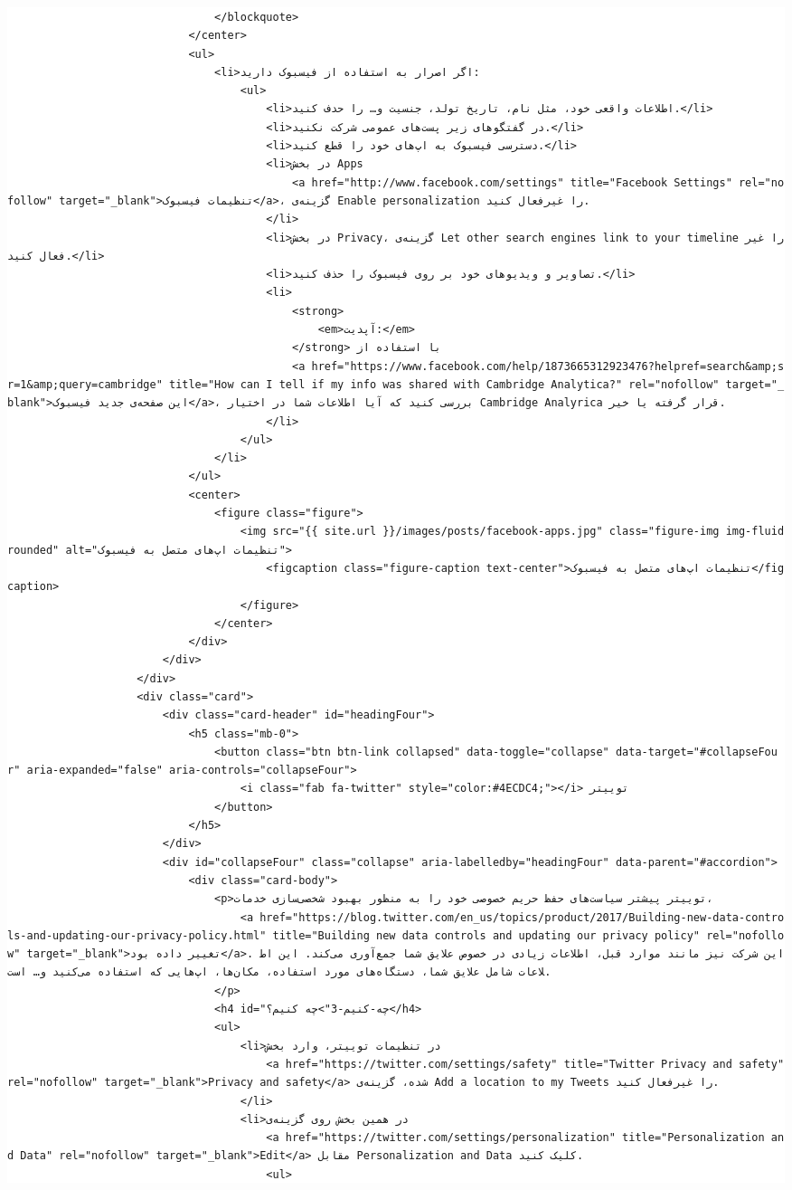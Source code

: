 									</blockquote>
								</center>
								<ul>
									<li>اگر اصرار به استفاده از فیسبوک دارید: 
										<ul>
											<li>اطلاعات واقعی خود، مثل نام، تاریخ تولد، جنسیت و… را حدف کنید.</li>
											<li>در گفتگوهای زیر پست‌های عمومی شرکت نکنید.</li>
											<li>دسترسی فیسبوک به اپ‌های خود را قطع کنید.</li>
											<li>در بخش Apps 
												<a href="http://www.facebook.com/settings" title="Facebook Settings" rel="nofollow" target="_blank">تنظیمات فیسبوک</a>، گزینه‌ی Enable personalization را غیرفعال کنید.
											</li>
											<li>در بخش Privacy، گزینه‌ی Let other search engines link to your timeline را غیرفعال کنید.</li>
											<li>تصاویر و ویدیوهای خود بر روی فیسبوک را حذف کنید.</li>
											<li>
												<strong>
													<em>آپدیت:</em>
												</strong> با استفاده از 
												<a href="https://www.facebook.com/help/1873665312923476?helpref=search&amp;sr=1&amp;query=cambridge" title="How can I tell if my info was shared with Cambridge Analytica?" rel="nofollow" target="_blank">این صفحه‌ی جدید فیسبوک</a>، بررسی کنید که آیا اطلاعات شما در اختیار Cambridge Analyrica قرار گرفته یا خیر.
											</li>
										</ul>
									</li>
								</ul>
								<center>
									<figure class="figure">
										<img src="{{ site.url }}/images/posts/facebook-apps.jpg" class="figure-img img-fluid rounded" alt="تنظیمات اپ‌های متصل به فیسبوک">
											<figcaption class="figure-caption text-center">تنظیمات اپ‌های متصل به فیسبوک</figcaption>
										</figure>
									</center>
								</div>
							</div>
						</div>
						<div class="card">
							<div class="card-header" id="headingFour">
								<h5 class="mb-0">
									<button class="btn btn-link collapsed" data-toggle="collapse" data-target="#collapseFour" aria-expanded="false" aria-controls="collapseFour">
										<i class="fab fa-twitter" style="color:#4ECDC4;"></i> توییتر
									</button>
								</h5>
							</div>
							<div id="collapseFour" class="collapse" aria-labelledby="headingFour" data-parent="#accordion">
								<div class="card-body">
									<p>توییتر پیشتر سیاست‌های حفظ حریم خصوصی خود را به منظور بهبود شخصی‌سازی خدمات، 
										<a href="https://blog.twitter.com/en_us/topics/product/2017/Building-new-data-controls-and-updating-our-privacy-policy.html" title="Building new data controls and updating our privacy policy" rel="nofollow" target="_blank">تغییر داده بود</a>. این شرکت نیز مانند موارد قبل، اطلاعات زیادی در خصوص علایق شما جمع‌آوری می‌کند. این اطلاعات شامل علایق شما، دستگاه‌های مورد استفاده، مکان‌ها، اپ‌هایی که استفاده می‌کنید و… است.
									</p>
									<h4 id="چه-کنیم-3">چه کنیم؟</h4>
									<ul>
										<li>در تنظیمات توییتر، وارد بخش 
											<a href="https://twitter.com/settings/safety" title="Twitter Privacy and safety" rel="nofollow" target="_blank">Privacy and safety</a> شده، گزینه‌ی Add a location to my Tweets را غیرفعال کنید.
										</li>
										<li>در همین بخش روی گزینه‌ی 
											<a href="https://twitter.com/settings/personalization" title="Personalization and Data" rel="nofollow" target="_blank">Edit</a> مقابل Personalization and Data کلیک کنید. 
											<ul>